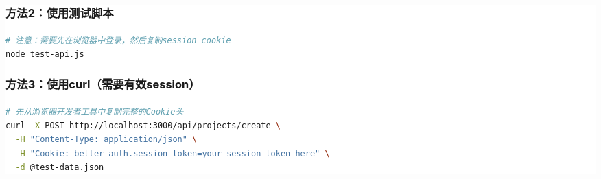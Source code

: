### 方法2：使用测试脚本
```bash
# 注意：需要先在浏览器中登录，然后复制session cookie
node test-api.js
```

### 方法3：使用curl（需要有效session）
```bash
# 先从浏览器开发者工具中复制完整的Cookie头
curl -X POST http://localhost:3000/api/projects/create \
  -H "Content-Type: application/json" \
  -H "Cookie: better-auth.session_token=your_session_token_here" \
  -d @test-data.json
``` 